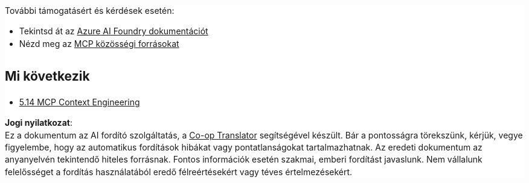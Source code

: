 További támogatásért és kérdések esetén:
- Tekintsd át az [Azure AI Foundry dokumentációt](https://learn.microsoft.com/azure/ai-foundry/)
- Nézd meg az [MCP közösségi forrásokat](https://modelcontextprotocol.io/)

## Mi következik

- [5.14 MCP Context Engineering](../mcp-contextengineering/README.md)

**Jogi nyilatkozat**:  
Ez a dokumentum az AI fordító szolgáltatás, a [Co-op Translator](https://github.com/Azure/co-op-translator) segítségével készült. Bár a pontosságra törekszünk, kérjük, vegye figyelembe, hogy az automatikus fordítások hibákat vagy pontatlanságokat tartalmazhatnak. Az eredeti dokumentum az anyanyelvén tekintendő hiteles forrásnak. Fontos információk esetén szakmai, emberi fordítást javaslunk. Nem vállalunk felelősséget a fordítás használatából eredő félreértésekért vagy téves értelmezésekért.